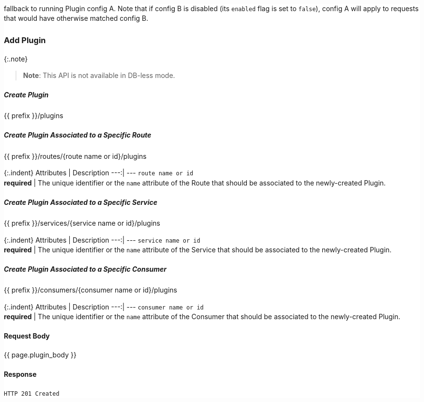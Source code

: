 fallback to running Plugin config A. Note that if config B is disabled
(its `enabled` flag is set to `false`), config A will apply to requests that
would have otherwise matched config B.


### Add Plugin



{:.note}
> **Note**: This API is not available in DB-less mode.

##### Create Plugin

<div class="endpoint post indent">{{ prefix }}/plugins</div>


##### Create Plugin Associated to a Specific Route

<div class="endpoint post indent">{{ prefix }}/routes/{route name or id}/plugins</div>

{:.indent}
Attributes | Description
---:| ---
`route name or id`<br>**required** | The unique identifier or the `name` attribute of the Route that should be associated to the newly-created Plugin.


##### Create Plugin Associated to a Specific Service

<div class="endpoint post indent">{{ prefix }}/services/{service name or id}/plugins</div>

{:.indent}
Attributes | Description
---:| ---
`service name or id`<br>**required** | The unique identifier or the `name` attribute of the Service that should be associated to the newly-created Plugin.


##### Create Plugin Associated to a Specific Consumer

<div class="endpoint post indent">{{ prefix }}/consumers/{consumer name or id}/plugins</div>

{:.indent}
Attributes | Description
---:| ---
`consumer name or id`<br>**required** | The unique identifier or the `name` attribute of the Consumer that should be associated to the newly-created Plugin.


#### Request Body

{{ page.plugin_body }}


#### Response

```
HTTP 201 Created
```
